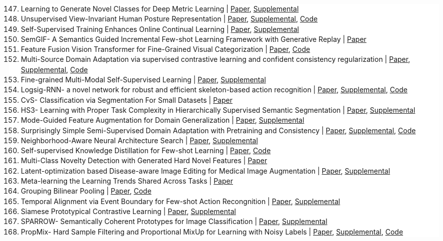 147. Learning to Generate Novel Classes for Deep Metric Learning | [Paper](https://www.bmvc2021-virtualconference.com/assets/papers/0631.pdf), [Supplemental](https://www.bmvc2021-virtualconference.com/assets/supp/0631_supp.zip)
148. Unsupervised View-Invariant Human Posture Representation | [Paper](https://www.bmvc2021-virtualconference.com/assets/papers/0634.pdf), [Supplemental](https://www.bmvc2021-virtualconference.com/assets/supp/0634_supp.zip), [Code](https://github.com/fsardari/U-VI)
149. Self-Supervised Training Enhances Online Continual Learning | [Paper](https://www.bmvc2021-virtualconference.com/assets/papers/0636.pdf), [Supplemental](https://www.bmvc2021-virtualconference.com/assets/supp/0636_supp.zip)
150. SemGIF- A Semantics Guided Incremental Few-shot Learning Framework with Generative Replay | [Paper](https://www.bmvc2021-virtualconference.com/assets/papers/0673.pdf)
151. Feature Fusion Vision Transformer for Fine-Grained Visual Categorization | [Paper](https://www.bmvc2021-virtualconference.com/assets/papers/0685.pdf), [Code](https://github.com/Markin-Wang/FFVT)
152. Multi-Source Domain Adaptation via supervised contrastive learning and confident consistency regularization | [Paper](https://www.bmvc2021-virtualconference.com/assets/papers/0699.pdf), [Supplemental](https://www.bmvc2021-virtualconference.com/assets/supp/0699_supp.zip), [Code](https://gitlab.com/vitadx/articles/cmsda)
153. Fine-grained Multi-Modal Self-Supervised Learning | [Paper](https://www.bmvc2021-virtualconference.com/assets/papers/0702.pdf), [Supplemental](https://www.bmvc2021-virtualconference.com/assets/supp/0702_supp.zip)
154. Logsig-RNN- a novel network for robust and efficient skeleton-based action recognition | [Paper](https://www.bmvc2021-virtualconference.com/assets/papers/0724.pdf), [Supplemental](https://www.bmvc2021-virtualconference.com/assets/supp/0724_supp.zip), [Code](https://github.com/steveliao93/GCN_LogsigRNN)
155. CvS- Classification via Segmentation For Small Datasets | [Paper](https://www.bmvc2021-virtualconference.com/assets/papers/0743.pdf)
156. HS3- Learning with Proper Task Complexity in Hierarchically Supervised Semantic Segmentation | [Paper](https://www.bmvc2021-virtualconference.com/assets/papers/0749.pdf), [Supplemental](https://www.bmvc2021-virtualconference.com/assets/supp/0749_supp.zip)
157. Mode-Guided Feature Augmentation for Domain Generalization | [Paper](https://www.bmvc2021-virtualconference.com/assets/papers/0757.pdf), [Supplemental](https://www.bmvc2021-virtualconference.com/assets/supp/0757_supp.zip)
158. Surprisingly Simple Semi-Supervised Domain Adaptation with Pretraining and Consistency | [Paper](https://www.bmvc2021-virtualconference.com/assets/papers/0764.pdf), [Supplemental](https://www.bmvc2021-virtualconference.com/assets/supp/0764_supp.zip), [Code](https://github.com/samarth4149/PAC)
159. Neighborhood-Aware Neural Architecture Search | [Paper](https://www.bmvc2021-virtualconference.com/assets/papers/0770.pdf), [Supplemental](https://www.bmvc2021-virtualconference.com/assets/supp/0770_supp.zip)
160. Self-supervised Knowledge Distillation for Few-shot Learning | [Paper](https://www.bmvc2021-virtualconference.com/assets/papers/0820.pdf), [Code](https://github.com/brjathu/SKD)
161. Multi-Class Novelty Detection with Generated Hard Novel Features | [Paper](https://www.bmvc2021-virtualconference.com/assets/papers/0838.pdf)
162. Latent-optimization based Disease-aware Image Editing for Medical Image Augmentation | [Paper](https://www.bmvc2021-virtualconference.com/assets/papers/0840.pdf), [Supplemental](https://www.bmvc2021-virtualconference.com/assets/supp/0840_supp.zip)
163. Meta-learning the Learning Trends Shared Across Tasks | [Paper](https://www.bmvc2021-virtualconference.com/assets/papers/0874.pdf)
164. Grouping Bilinear Pooling | [Paper](https://www.bmvc2021-virtualconference.com/assets/papers/0876.pdf), [Code](https://github.com/morang22/Grouping-Bilinear-Pooling)
165. Temporal Alignment via Event Boundary for Few-shot Action Recongnition | [Paper](https://www.bmvc2021-virtualconference.com/assets/papers/0878.pdf), [Supplemental](https://www.bmvc2021-virtualconference.com/assets/supp/0878_supp.zip)
166. Siamese Prototypical Contrastive Learning | [Paper](https://www.bmvc2021-virtualconference.com/assets/papers/0890.pdf), [Supplemental](https://www.bmvc2021-virtualconference.com/assets/supp/0890_supp.zip)
167. SPARROW- Semantically Coherent Prototypes for Image Classification | [Paper](https://www.bmvc2021-virtualconference.com/assets/papers/0896.pdf), [Supplemental](https://www.bmvc2021-virtualconference.com/assets/supp/0896_supp.zip)
168. PropMix- Hard Sample Filtering and Proportional MixUp for Learning with Noisy Labels | [Paper](https://www.bmvc2021-virtualconference.com/assets/papers/0908.pdf), [Supplemental](https://www.bmvc2021-virtualconference.com/assets/supp/0908_supp.zip), [Code](https://github.com/filipe-research/PropMix)